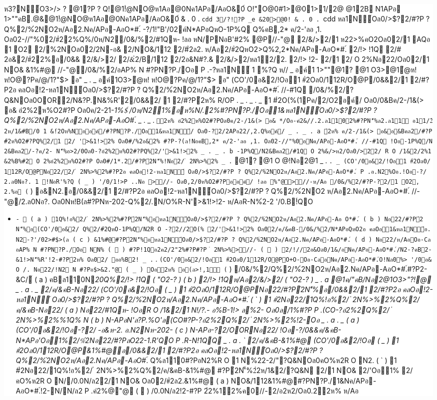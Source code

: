 ห3?N์O3>/> ? @1?P ? Q!@1!ํ@NO@ห1Aอ@0Nค1APอ/AอO&0์ O!"O@0#1>@01>1/2@ @12B N1APอ 1>""คB.@&@1!ํ@NO@ห1Aอ@0Nค1APอ/AอO&0์ & . 0 . `cdd 3/?!?P _e &20>@0! & . 0 . `cdd หล1N์Oล0/>$?2/#?P ? Q%2/%ํ2NO2ห/Aอ2.Nค/APอ-AอO*#.์ -?/1!"B'/02ค์N*APอQหO-1P%Q Q%คB,2* ค/2-'ลอ ,1. Oล02-//"%02/#ํ22%Q%/0ห/N2/0&/%2/#1Qห- !ลอ หN/PNอB'#2% @P//-"@ 2/&/>2/1 ห22>%คO2Oล02/1 AQอ 1 O2 2/%2NOล02/2N-อ& 2/NO&/112 2/#ํ2ล2. ห/Aอ2/#ํ2QหO2>Q%2,2*Nค/APอ-AอO*#.์ 2/!> !1Q 2/# 2อ&2/#ํ22%อ/0&& 2/&/>2/ 2/&ํ2/B/112 2/2อ&N#?.& 2/&/>2/หล12/2. 2/!> !2- 2/1 2/ O 2%Nอ22/Oล02/1 NO& &1%#@ //-"@/0&/%2/อAP% N #?PN?P./Oอ P .-?หล1N์ 1 %?Q ห// _ อค์1 1>""@1? @1 O3>@1ํ@ห! ห!O@?Pค/@/1?"$> อ" _ . _ อค์1O3>ํ@ห! ห!O@?Pค/@/1?"$> อ" (CO'/0อ&2/!Oอ1 #ํ2Oล0/112R/O@P/0&&2/1 2/#?P2อ คลOอ!2-หล1N์Oล0/>$?2/#?P ? Q%2/%ํ2NO2ห/Aอ2.Nค/APอ-AอO*#.์ //-#1Q /0&/%2/?Q&NOล0OOR2/N&?P.N&%R'2/0&&2/ 1 2/#?Pํ2ห% R/OP . _ . _ . _ 1 #ํ2O(%(1Pค/2/O2อค์/ Oล0/0&Bค/2-/1&(> อ& อํ2%2ห%O2#?P Oล0ค/2-21-*1%$์ /0ห/N21%อห%N/.2%#?PN?P./Oอ1&หล1N์Oล0/>$?2/#?P ? Q%2/%ํ2NO2ห/Aอ2.Nค/APอ-AอO*#.์ _ . _ . ` ํ2ห% อํ2%2ห%O2#?POล0ค/2-/1&(> อ& */Oอ-คํ2&//.2.ล1102%#?PN'็%ล2.ล11์ อ11/2ํ2ห/1&#B/0 1 &!ํ2Oห%Nออค์/#?PN?P./Oอ1&หล1N์/ Oล0-?2/2APอ22/,2.Q%อค์/ _ . _ . a ํ2ห% ค/2-/1&(> อ&อ&Bคล2/#?P#ํ2ห%O2#?PQ%2/1 2/ '>&1!>2% Oล0#/%2อ&2% #?P-?(ล!NอคB,2* ค/2-'ลอ ,1. Oล02-//"%0อNค/APอ-AอO*#.์ //-#1Q !Oอ-1P%Q/N2&Bคล2/-?ค/2- N'็%อ>2/0Oล0-?อํ2%2ห%O2#?PQ%2/'>&1!>2% _ . _ . b -1P%Q/N2&Bคล2/#1Q O 2%&/>ห2/Oล0/>22/ R O /1&2/2%1&2%B%#2 O 2%อํ2%2ห%O2#?P Oล0#/1*.2/#?Pํ2N'็%!Nอ2/ ํ 2N%>%2% _ . ` @1? @1 O @!Nอ2@1 _ . ` . _ (CO'/0อ&2/!Oอ1 #ํ2Oล0/112R/O@PNอ22/2/ ํ 2N%>%2%#?P2อ คลOอ!2-หล1N์ Oล0/>$?2/#?P ? Q%2/%ํ2NO2ห/Aอ2.Nค/APอ-AอO*#.์ P .อ.N2%Oอ.!Oอ-?/2.ล0Nอ?. 1 !NอR'%?Q ( _ ) '/0/1!>P ..Nอ >//- Oล0,2/0ห%O2#?Pออค์/ !ลอ %"@>//-ห/Aอ /0&/%2/#?P-?2/1 O2,2.%อ ( ` ) อ&N2.อ/0&&2/1 2/#?P2อ คลOอ!2-หล1N์Oล0/>$?2/#?P ? Q%2/%ํ2NO2 ห/Aอ2.Nค/APอ-AอO*#.์ //-"@/2.ล0Nอ?. Oล0Nห!B(ล#?PNห-202-Q%2/.N/O%R-N'>&1!>!2- ห/AอR-N%ํ2-2 '/0.B!์QO

- ` -  ( a ) 1Q%!อ%2/ ํ 2N%>%2%#?Pํ2N'็%อหล1N์Oล0/>$?2/#?P ? Q%2/%ํ2NO2ห/Aอ2.Nค/APอ-Aอ O*#.์ ( b ) Nอ22/#?Pํ2N'็%อ(CO'/0อ&2/ Q%2/#ํ2QหO-1P%Q/N2R O -?2//2O(% 2/'>&1!>2% Oล02/ค/&คB-/0&/%2/N*APอQหO2อ คลOอ1&หล1N์อ.N2-?'/02>#$>(ล ( c ) &1%#@#?Pํ2N'็%อหล1N์Oล0/>$?2/#?P ? Q%2/%ํ2NO2ห/Aอ2.Nค/APอ-AอO*#.์ ( d ) Nอ22/ห/AอOอ-CลอAP% N #?PN?P./Oอ NN% (  ) #?P!1Qอ2ค2/2"2%#?P#?P ํ 2N%>%>//- (  ) 2/!//2อ&Oล0/1&/อNค/APอ-AอO*#.์/N2-?คB2-&1!>N'็%R'!2-#?Pํ2ห% Oล02/ ออ%B2! _ . ` . ` (CO'/0อ&2/!Oอ1 #ํ2Oล0/112R/O@PO+O-Oอ-CลอNค/APอ-AอO*#.์O!Nล0%> '/0อ& O /. Nอ22/!N2 N #?Pอ$>&2."@ ( _ ) Oอํ2ห% อ(ล>!,1์ ( ` ) /0&/%2/Q%2/%ํ2NO2ห/Aอ2.Nค/APอ-AอO*#.์#?P2-&C/์ ( a ) คBล110N*20Q%2/!> !1Q ( "O2-? ) ( b ) 2/!> !1Qห/Aอ2/&/>2/ ( "O2-? ) _ . a @1ค/"คB/Nอ2@1O3>"?!@ _ . a . _ 2/ค/&คB-Nอ22/ (CO'/0อ&2/!Oอ ( _ ) 1 #ํ2Oล0/112R/O@PNอ22/#?Pํ2N'็%อ/0&&2/1 2/#?P2อ คลOอ!2-หล1N์ Oล0/>$?2/#?P ? Q%2/%ํ2NO2ห/Aอ2.Nค/APอ-AอO*#.์ ( ` ) 1 #ํ2Nอ22/1Q%!อ%2/ ํ 2N%>%2%Q%2/ค/&คB-Nอ22/ ( a ) Nอ22/#1Qห- !OอR O /1&2/1 N!/?.- อ%B-1!> ล%2- Oล0ล/1%#?P P .(CO-?อํ2%2Q%2/ ํ 2N%>%2%%1Q% N ( b ) N-APอN'ล?P.%O'ล(CO#?P-?อํ2%2Q%2/ ํ 2N%>%2%!2-Oอ _ . a . _ ( a ) (CO'/0อ&2/!Oอ-?2/ -อ&ห-2. อ.N2Nห-202- ( c ) N-APอ-?2/OORNอ22/ !Oอ-?/0&&ค/&คB-N*APอ'Oอ1%2/%ํ2Nอ22/#?PลO22-1.R'QO P .R-N!1QQ _ . a . ` 2/ค/&คB-&1%#@ (CO'/0อ&2/!Oอ ( _ ) 1 #ํ2Oล0/112R/O@P&1%#@อ/0&&2/1 2/#?P2อ คลOอ!2-หล1N์Oล0/>$?2/#?P ? Q%2/%ํ2NO2ห/Aอ2.Nค/APอ-AอO*#.์ Q%ล110#?PอN2%R O 1 N%22-2/"?Q&NOล0คO%ห2R O N2. ( ` ) 1 #ํ2Nอ22/1Q%!อ%2/ ํ 2N%>%2%Q%2/ค/&คB-&1%#@ #?Pํ2N'็%2ํ2ห/1&2/?Q&N 2/1 NO& 2/'Oอ1% 2/คO%ห2R O N//0.0N/ล22/1 NO& Oล02/#ํ2ล2.&1%#@ ( a ) NO&/112&1%#@#?PN?P./1&Nค/APอ-AอO*#.์!2-N/N/ล2 P .คํ2%@"@ (  ) /0.0N/ล2!2-#?P 2ํ2%12%ค0//-2/อ2ห2/Oล0.2ํ2ห% ห/Aอ
